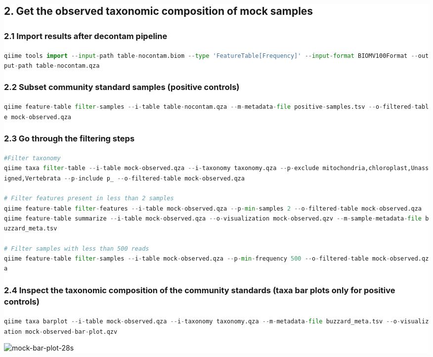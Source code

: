 

## 2. Get the observed taxonomic composition of mock samples



### 2.1 Import results after decontam pipeline

```python
qiime tools import --input-path table-nocontam.biom --type 'FeatureTable[Frequency]' --input-format BIOMV100Format --output-path table-nocontam.qza
```



### 2.2 Subset community standard samples (positive controls)

```python
qiime feature-table filter-samples --i-table table-nocontam.qza --m-metadata-file positive-samples.tsv --o-filtered-table mock-observed.qza
```



### 2.3 Go through the filtering steps

```python
#Filter taxonomy
qiime taxa filter-table --i-table mock-observed.qza --i-taxonomy taxonomy.qza --p-exclude mitochondria,chloroplast,Unassigned,Vertebrata --p-include p_ --o-filtered-table mock-observed.qza

# Filter features present in less than 2 samples
qiime feature-table filter-features --i-table mock-observed.qza --p-min-samples 2 --o-filtered-table mock-observed.qza
qiime feature-table summarize --i-table mock-observed.qza --o-visualization mock-observed.qzv --m-sample-metadata-file buzzard_meta.tsv

# Filter samples with less than 500 reads
qiime feature-table filter-samples --i-table mock-observed.qza --p-min-frequency 500 --o-filtered-table mock-observed.qza

```



### 2.4 Inspect the taxonomic composition of the community standards (taxa bar plots only for positive controls)

```python
qiime taxa barplot --i-table mock-observed.qza --i-taxonomy taxonomy.qza --m-metadata-file buzzard_meta.tsv --o-visualization mock-observed-bar-plot.qzv
```

![mock-bar-plot-28s](/home/localadmin/microbiome-analysis/mock-comparisons/28s/mock-bar-plot-28s.svg)
